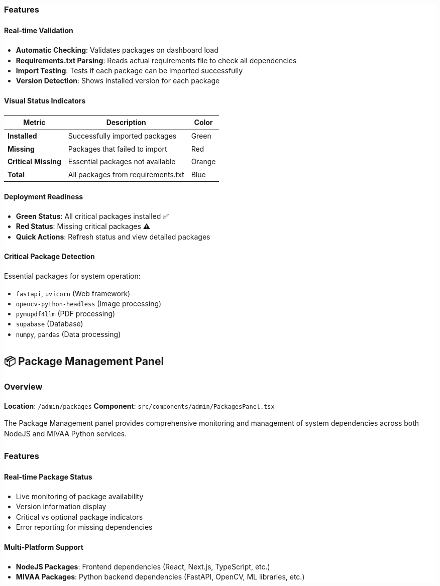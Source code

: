 ### Features

#### **Real-time Validation**
- **Automatic Checking**: Validates packages on dashboard load
- **Requirements.txt Parsing**: Reads actual requirements file to check all dependencies
- **Import Testing**: Tests if each package can be imported successfully
- **Version Detection**: Shows installed version for each package

#### **Visual Status Indicators**

| Metric | Description | Color |
|--------|-------------|-------|
| **Installed** | Successfully imported packages | Green |
| **Missing** | Packages that failed to import | Red |
| **Critical Missing** | Essential packages not available | Orange |
| **Total** | All packages from requirements.txt | Blue |

#### **Deployment Readiness**
- **Green Status**: All critical packages installed ✅
- **Red Status**: Missing critical packages ⚠️
- **Quick Actions**: Refresh status and view detailed packages

#### **Critical Package Detection**
Essential packages for system operation:
- `fastapi`, `uvicorn` (Web framework)
- `opencv-python-headless` (Image processing)
- `pymupdf4llm` (PDF processing)
- `supabase` (Database)
- `numpy`, `pandas` (Data processing)

## 📦 Package Management Panel

### Overview

**Location**: `/admin/packages`
**Component**: `src/components/admin/PackagesPanel.tsx`

The Package Management panel provides comprehensive monitoring and management of system dependencies across both NodeJS and MIVAA Python services.

### Features

#### **Real-time Package Status**
- Live monitoring of package availability
- Version information display
- Critical vs optional package indicators
- Error reporting for missing dependencies

#### **Multi-Platform Support**
- **NodeJS Packages**: Frontend dependencies (React, Next.js, TypeScript, etc.)
- **MIVAA Packages**: Python backend dependencies (FastAPI, OpenCV, ML libraries, etc.)
